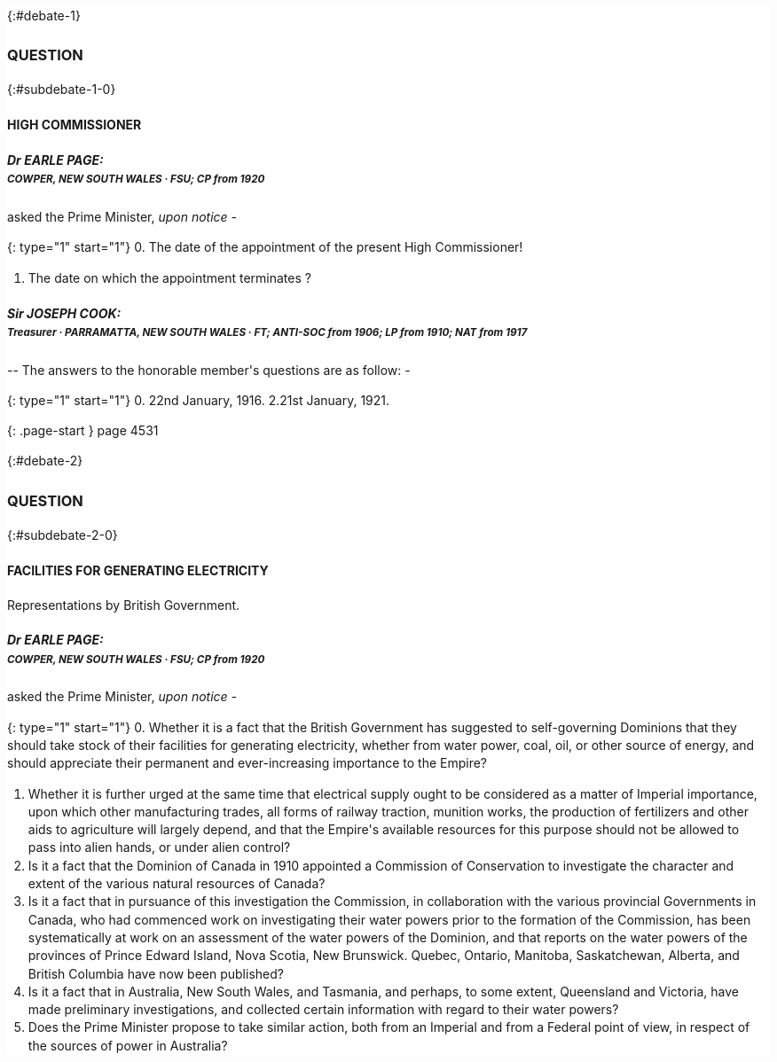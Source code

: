 {:#debate-1}
### QUESTION

{:#subdebate-1-0}
#### HIGH COMMISSIONER

##### Dr EARLE PAGE:<br><small class="text-muted">COWPER, NEW SOUTH WALES &middot; FSU; CP from 1920</small>

asked the Prime Minister,  *upon notice -* 

{: type="1" start="1"}
0. The date of the appointment of the present High Commissioner! 
1. The date on which the appointment terminates ? 

##### Sir JOSEPH COOK:<br><small class="text-muted">Treasurer &middot; PARRAMATTA, NEW SOUTH WALES &middot; FT; ANTI-SOC from 1906; LP from 1910; NAT from 1917</small>

-- The answers to the honorable member's questions are as follow: - 

{: type="1" start="1"}
0. 22nd January, 1916. 2.21st January, 1921. 

{: .page-start }
page 4531

{:#debate-2}
### QUESTION

{:#subdebate-2-0}
#### FACILITIES FOR GENERATING ELECTRICITY

Representations by British Government. 

##### Dr EARLE PAGE:<br><small class="text-muted">COWPER, NEW SOUTH WALES &middot; FSU; CP from 1920</small>

asked the Prime Minister,  *upon notice -* 

{: type="1" start="1"}
0. Whether it is a fact that the British Government has suggested to self-governing Dominions that they should take stock of their facilities for generating electricity, whether from water power, coal, oil, or other source of energy, and should appreciate their permanent and ever-increasing importance to the Empire? 
1. Whether it is further urged at the same time that electrical supply ought to be considered as a matter of Imperial importance, upon which other manufacturing trades, all forms of railway traction, munition works, the production of fertilizers and other aids to agriculture will largely depend, and that the Empire's available resources for this purpose should not be allowed to pass into alien hands, or under alien control? 
2. Is it a fact that the Dominion of Canada in 1910 appointed a Commission of Conservation to investigate the character and extent of the various natural resources of Canada? 
3. Is it a fact that in pursuance of this investigation the Commission, in collaboration with the various provincial Governments in Canada, who had commenced work on investigating their water powers prior to the formation of the Commission, has been systematically at work on an assessment of the water powers of the Dominion, and that reports on the water powers of the provinces of Prince Edward Island, Nova Scotia, New Brunswick. Quebec, Ontario, Manitoba, Saskatchewan, Alberta, and British Columbia have now been published? 
4. Is it a fact that in Australia, New South Wales, and Tasmania, and perhaps, to some extent, Queensland and Victoria, have made preliminary investigations, and collected certain information with regard to their water powers? 
5. Does the Prime Minister propose to take similar action, both from an Imperial and from a Federal point of view, in respect of the sources of power in Australia? 
